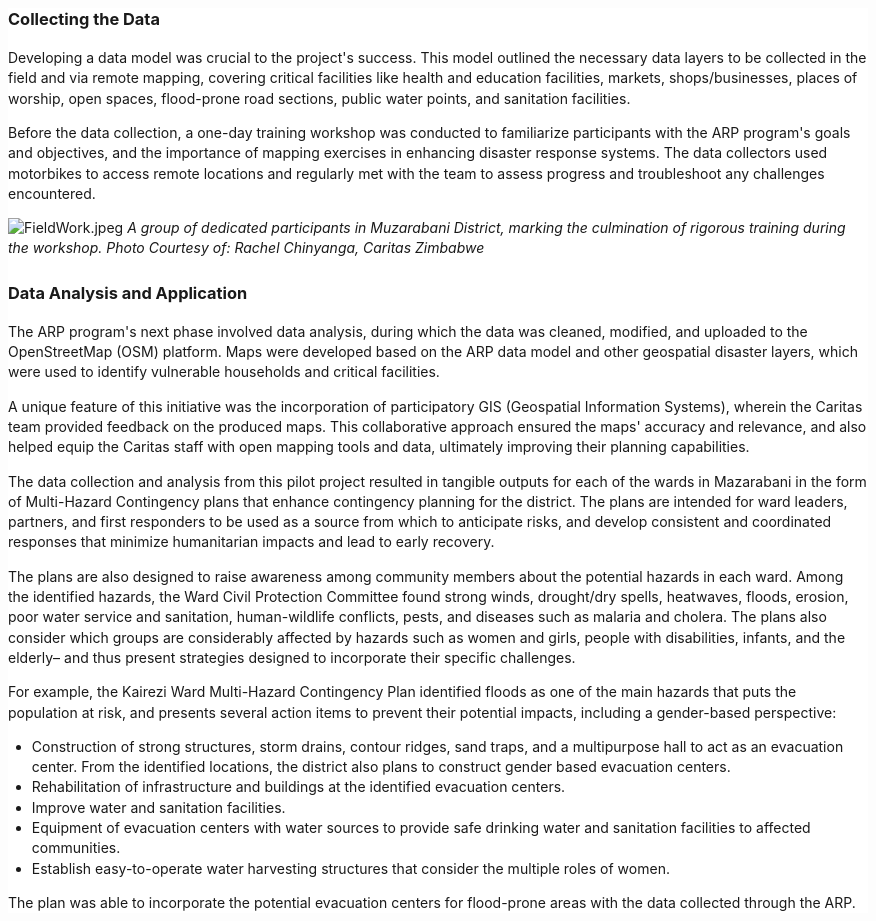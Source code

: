 ### Collecting the Data
Developing a data model was crucial to the project's success. This model outlined the necessary data layers to be collected in the field and via remote mapping, covering critical facilities like health and education facilities, markets, shops/businesses, places of worship, open spaces, flood-prone road sections, public water points, and sanitation facilities. 

Before the data collection, a one-day training workshop was conducted to familiarize participants with the ARP program's goals and objectives, and the importance of mapping exercises in enhancing disaster response systems. The data collectors used motorbikes to access remote locations and regularly met with the team to assess progress and troubleshoot any challenges encountered.

![FieldWork.jpeg](https://cdn.hotosm.org/website/FieldWork.jpeg)
*A group of dedicated participants in Muzarabani District, marking the culmination of rigorous training during the workshop. Photo Courtesy of: Rachel Chinyanga, Caritas Zimbabwe*

### Data Analysis and Application
The ARP program's next phase involved data analysis, during which the data was cleaned, modified, and uploaded to the OpenStreetMap (OSM) platform. Maps were developed based on the ARP data model and other geospatial disaster layers, which were used to identify vulnerable households and critical facilities.

A unique feature of this initiative was the incorporation of participatory GIS (Geospatial Information Systems), wherein the Caritas team provided feedback on the produced maps. This collaborative approach ensured the maps' accuracy and relevance, and also helped equip the Caritas staff with open mapping tools and data, ultimately improving their planning capabilities.

The data collection and analysis from this pilot project resulted in tangible outputs for each of the wards in Mazarabani in the form of Multi-Hazard Contingency plans that enhance contingency planning for the district. The plans are intended for ward leaders, partners, and first responders to be used as a source from which to anticipate risks, and develop consistent and coordinated responses that minimize humanitarian impacts and lead to early recovery. 

The plans are also designed to raise awareness among community members about the potential hazards in each ward. Among the identified hazards, the Ward Civil Protection Committee found strong winds, drought/dry spells, heatwaves, floods, erosion, poor water service and sanitation, human-wildlife conflicts, pests, and diseases such as malaria and cholera. The plans also consider which groups are considerably affected  by hazards such as women and girls, people with disabilities, infants, and the elderly– and thus present strategies designed to incorporate their specific challenges.

For example, the Kairezi Ward Multi-Hazard Contingency Plan identified floods as one of the main hazards that puts the population at risk, and presents several action items to prevent their potential impacts, including a gender-based perspective: 
* Construction of strong structures, storm drains, contour ridges, sand traps, and a multipurpose hall to act as an evacuation center. From the identified locations, the district also plans to construct gender based evacuation centers.
* Rehabilitation of infrastructure and buildings at the identified evacuation centers.
* Improve water and sanitation facilities.
* Equipment of evacuation centers with water sources to provide safe drinking water and sanitation facilities to affected communities.
* Establish easy-to-operate water harvesting structures that consider the multiple roles of women.

The plan was able to incorporate the potential evacuation centers for flood-prone areas with the data collected through the ARP.
